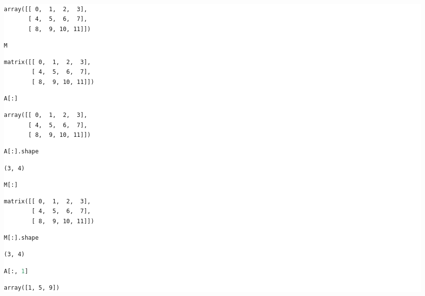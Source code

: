 
    array([[ 0,  1,  2,  3],
           [ 4,  5,  6,  7],
           [ 8,  9, 10, 11]])




```python
M
```


    matrix([[ 0,  1,  2,  3],
            [ 4,  5,  6,  7],
            [ 8,  9, 10, 11]])




```python
A[:]
```


    array([[ 0,  1,  2,  3],
           [ 4,  5,  6,  7],
           [ 8,  9, 10, 11]])




```python
A[:].shape
```


    (3, 4)




```python
M[:]
```


    matrix([[ 0,  1,  2,  3],
            [ 4,  5,  6,  7],
            [ 8,  9, 10, 11]])




```python
M[:].shape
```


    (3, 4)




```python
A[:, 1]
```


    array([1, 5, 9])
